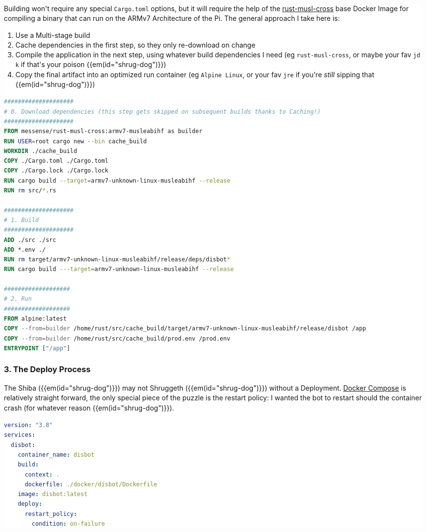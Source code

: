 Building won't require any special `Cargo.toml` options, but it will require the help of the [rust-musl-cross](https://github.com/messense/rust-musl-cross) base Docker Image for compiling a binary that can run on the ARMv7 Architecture of the Pi. The general approach I take here is:

1. Use a Multi-stage build
1. Cache dependencies in the first step, so they only re-download on change
1. Compile the application in the next step, using whatever build dependencies I need (eg `rust-musl-cross`, or maybe your fav `jdk` if that's your poison {{em(id="shrug-dog")}})
1. Copy the final artifact into an optimized run container (eg `Alpine Linux`, or your fav `jre` if you're _still_ sipping that {{em(id="shrug-dog")}})

```Dockerfile
####################
# 0. Download dependencies (this step gets skipped on subsequent builds thanks to Caching!)
####################
FROM messense/rust-musl-cross:armv7-musleabihf as builder
RUN USER=root cargo new --bin cache_build
WORKDIR ./cache_build
COPY ./Cargo.toml ./Cargo.toml
COPY ./Cargo.lock ./Cargo.lock
RUN cargo build --target=armv7-unknown-linux-musleabihf --release
RUN rm src/*.rs

####################
# 1. Build
####################
ADD ./src ./src
ADD *.env ./
RUN rm target/armv7-unknown-linux-musleabihf/release/deps/disbot*
RUN cargo build ---target=armv7-unknown-linux-musleabihf --release

###################
# 2. Run
###################
FROM alpine:latest
COPY --from=builder /home/rust/src/cache_build/target/armv7-unknown-linux-musleabihf/release/disbot /app
COPY --from=builder /home/rust/src/cache_build/prod.env /prod.env
ENTRYPOINT ["/app"]
```

### 3. The Deploy Process

The Shiba ({{em(id="shrug-dog")}}) may not Shruggeth ({{em(id="shrug-dog")}}) without a Deployment. [Docker Compose](https://docs.docker.com/compose/) is relatively straight forward, the only special piece of the puzzle is the restart policy: I wanted the bot to restart should the container crash (for whatever reason {{em(id="shrug-dog")}}).  

```yaml
version: "3.8"
services:
  disbot:
    container_name: disbot
    build:
      context: .
      dockerfile: ./docker/disbot/Dockerfile
    image: disbot:latest
    deploy:
      restart_policy:
        condition: on-failure
```

